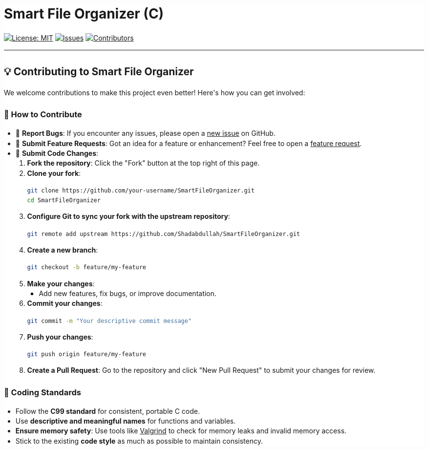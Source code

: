 # Smart File Organizer (C)
[![License: MIT](https://img.shields.io/badge/License-MIT-blue.svg)](LICENSE)
[![Issues](https://img.shields.io/github/issues/Shadabdullah/SmartFileOrganizer.svg)](https://github.com/Shadabdullah/SmartFileOrganizer/issues)
[![Contributors](https://img.shields.io/github/contributors/Shadabdullah/SmartFileOrganizer.svg)](https://github.com/Shadabdullah/SmartFileOrganizer/graphs/contributors)


---

## 💡 Contributing to Smart File Organizer

We welcome contributions to make this project even better! Here's how you can get involved:

### 📌 How to Contribute
- 🐛 **Report Bugs**: If you encounter any issues, please open a [new issue](https://github.com/Shadabdullah/SmartFileOrganizer/issues) on GitHub.
- 🚀 **Submit Feature Requests**: Got an idea for a feature or enhancement? Feel free to open a [feature request](https://github.com/Shadabdullah/SmartFileOrganizer/issues).
- 🔧 **Submit Code Changes**:  
   1. **Fork the repository**: Click the "Fork" button at the top right of this page.  
   2. **Clone your fork**:  
      ```sh
      git clone https://github.com/your-username/SmartFileOrganizer.git
      cd SmartFileOrganizer
      ```
   3. **Configure Git to sync your fork with the upstream repository**:  
      ```sh
      git remote add upstream https://github.com/Shadabdullah/SmartFileOrganizer.git
      ```
   4. **Create a new branch**:
      ```sh
      git checkout -b feature/my-feature
      ```
   5. **Make your changes**:  
      - Add new features, fix bugs, or improve documentation.  
   6. **Commit your changes**:  
      ```sh
      git commit -m "Your descriptive commit message"
      ```
   7. **Push your changes**:  
      ```sh
      git push origin feature/my-feature
      ```
   8. **Create a Pull Request**: Go to the repository and click "New Pull Request" to submit your changes for review.

### 📏 Coding Standards
- Follow the **C99 standard** for consistent, portable C code.
- Use **descriptive and meaningful names** for functions and variables.
- **Ensure memory safety**: Use tools like [Valgrind](http://valgrind.org/) to check for memory leaks and invalid memory access.
- Stick to the existing **code style** as much as possible to maintain consistency.
